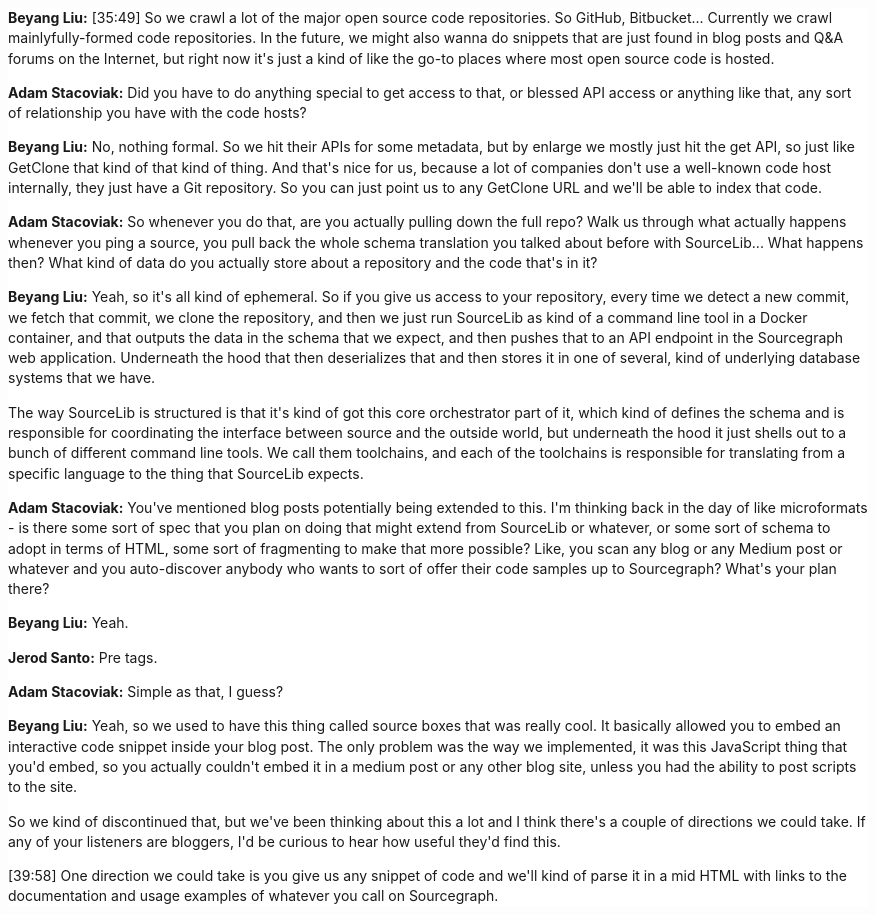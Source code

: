 **Beyang Liu:** \[35:49\] So we crawl a lot of the major open source code repositories. So GitHub, Bitbucket... Currently we crawl mainlyfully-formed code repositories. In the future, we might also wanna do snippets that are just found in blog posts and Q&A forums on the Internet, but right now it's just a kind of like the go-to places where most open source code is hosted.

**Adam Stacoviak:** Did you have to do anything special to get access to that, or blessed API access or anything like that, any sort of relationship you have with the code hosts?

**Beyang Liu:** No, nothing formal. So we hit their APIs for some metadata, but by enlarge we mostly just hit the get API, so just like GetClone that kind of that kind of thing. And that's nice for us, because a lot of companies don't use a well-known code host internally, they just have a Git repository. So you can just point us to any GetClone URL and we'll be able to index that code.

**Adam Stacoviak:** So whenever you do that, are you actually pulling down the full repo? Walk us through what actually happens whenever you ping a source, you pull back the whole schema translation you talked about before with SourceLib... What happens then? What kind of data do you actually store about a repository and the code that's in it?

**Beyang Liu:** Yeah, so it's all kind of ephemeral. So if you give us access to your repository, every time we detect a new commit, we fetch that commit, we clone the repository, and then we just run SourceLib as kind of a command line tool in a Docker container, and that outputs the data in the schema that we expect, and then pushes that to an API endpoint in the Sourcegraph web application. Underneath the hood that then deserializes that and then stores it in one of several, kind of underlying database systems that we have.

The way SourceLib is structured is that it's kind of got this core orchestrator part of it, which kind of defines the schema and is responsible for coordinating the interface between source and the outside world, but underneath the hood it just shells out to a bunch of different command line tools. We call them toolchains, and each of the toolchains is responsible for translating from a specific language to the thing that SourceLib expects.

**Adam Stacoviak:** You've mentioned blog posts potentially being extended to this. I'm thinking back in the day of like microformats - is there some sort of spec that you plan on doing that might extend from SourceLib or whatever, or some sort of schema to adopt in terms of HTML, some sort of fragmenting to make that more possible? Like, you scan any blog or any Medium post or whatever and you auto-discover anybody who wants to sort of offer their code samples up to Sourcegraph? What's your plan there?

**Beyang Liu:** Yeah.

**Jerod Santo:** Pre tags.

**Adam Stacoviak:** Simple as that, I guess?

**Beyang Liu:** Yeah, so we used to have this thing called source boxes that was really cool. It basically allowed you to embed an interactive code snippet inside your blog post. The only problem was the way we implemented, it was this JavaScript thing that you'd embed, so you actually couldn't embed it in a medium post or any other blog site, unless you had the ability to post scripts to the site.

So we kind of discontinued that, but we've been thinking about this a lot and I think there's a couple of directions we could take. If any of your listeners are bloggers, I'd be curious to hear how useful they'd find this.

\[39:58\] One direction we could take is you give us any snippet of code and we'll kind of parse it in a mid HTML with links to the documentation and usage examples of whatever you call on Sourcegraph.
